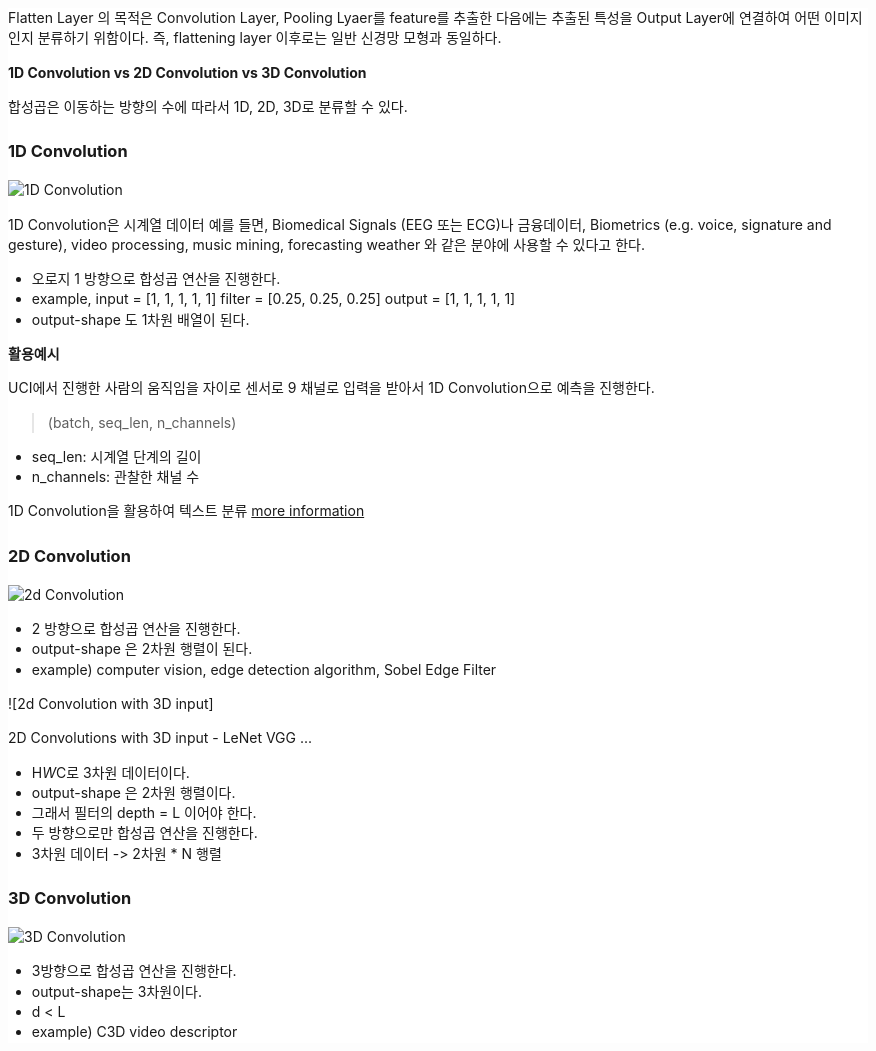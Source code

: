 Flatten Layer 의 목적은 Convolution Layer, Pooling Lyaer를 feature를 추출한 다음에는 추출된 특성을 Output Layer에 연결하여 어떤 이미지인지 분류하기 위함이다. 즉, flattening layer 이후로는 일반 신경망 모형과 동일하다. 



**1D Convolution vs 2D Convolution vs 3D Convolution**

합성곱은 이동하는 방향의 수에 따라서 1D, 2D, 3D로 분류할 수 있다. 

### 1D Convolution

![1D Convolution](https://github.com/ifding/learning-notes/raw/master/machine-learning/images/1d-convolutions.png)

1D Convolution은 시계열 데이터 예를 들면, Biomedical Signals (EEG 또는 ECG)나 금융데이터, Biometrics (e.g. voice, signature and gesture), video processing, music mining, forecasting weather 와 같은 분야에 사용할 수 있다고 한다. 

- 오로지 1 방향으로 합성곱 연산을 진행한다.
- example, input = [1, 1, 1, 1, 1] filter = [0.25, 0.25, 0.25] output = [1, 1, 1, 1, 1]
- output-shape 도 1차원 배열이 된다.

**활용예시**

UCI에서 진행한 사람의 움직임을 자이로 센서로 9 채널로 입력을 받아서 1D Convolution으로 예측을 진행한다.

> (batch, seq_len, n_channels)

- seq_len: 시계열 단계의 길이
- n_channels: 관찰한 채널 수

1D Convolution을 활용하여 텍스트 분류 [more information](https://arxiv.org/pdf/1510.03820.pdf)


### 2D Convolution

![2d Convolution](https://github.com/ifding/learning-notes/raw/master/machine-learning/images/2d-convolutions.png)

- 2 방향으로 합성곱 연산을 진행한다.
- output-shape 은 2차원 행렬이 된다.
- example) computer vision, edge detection algorithm, Sobel Edge Filter

![2d Convolution with 3D input]

2D Convolutions with 3D input - LeNet VGG ...

- H*W*C로 3차원 데이터이다.
- output-shape 은 2차원 행렬이다.
- 그래서 필터의 depth = L 이어야 한다.
- 두 방향으로만 합성곱 연산을 진행한다. 
- 3차원 데이터 -> 2차원 * N 행렬


### 3D Convolution

![3D Convolution](https://github.com/ifding/learning-notes/raw/master/machine-learning/images/3d-convolutions.png)

- 3방향으로 합성곱 연산을 진행한다.
- output-shape는 3차원이다.
- d < L
- example) C3D video descriptor 
